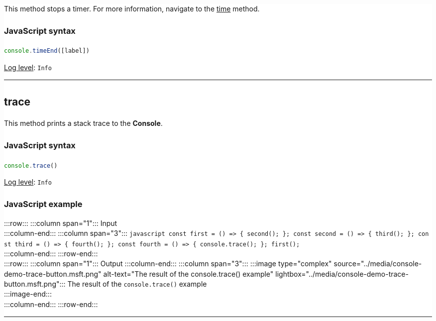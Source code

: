 This method stops a timer.  For more information, navigate to the [time](#time) method.  

### JavaScript syntax  

```javascript
console.timeEnd([label])
```  

[Log level][DevtoolsConsoleReferencePersist]: `Info`  

---  

## trace  

This method prints a stack trace to the **Console**.  

### JavaScript syntax  

```javascript
console.trace()
```  

[Log level][DevtoolsConsoleReferencePersist]: `Info`  

### JavaScript example  

:::row:::
   :::column span="1":::
      Input  
   :::column-end:::
   :::column span="3":::
      ```javascript
      const first = () => { second(); };
      const second = () => { third(); };
      const third = () => { fourth(); };
      const fourth = () => { console.trace(); };
      first();
      ```  
   :::column-end:::
:::row-end:::  
:::row:::
   :::column span="1":::
      Output
   :::column-end:::
   :::column span="3":::
      :::image type="complex" source="../media/console-demo-trace-button.msft.png" alt-text="The result of the console.trace() example" lightbox="../media/console-demo-trace-button.msft.png":::
         The result of the `console.trace()` example  
      :::image-end:::  
   :::column-end:::
:::row-end:::  

---  


[DevtoolsConsoleConsoleLog]: ./console-log.md "Logs in the Console tool | Microsoft Docs"  
[DevtoolConsoleUtilities]: ./utilities.md "Console Utilities API reference | Microsoft Docs"  
[DevtoolsConsoleReferenceClear]: ./reference.md#clear-the-console "Clear the Console - Console reference | Microsoft Docs"  
[DevtoolsConsoleReferenceFilter]: ./reference.md#filter-by-log-level "Filter by log level - Console reference | Microsoft Docs"  
[DevtoolsConsoleReferencePersist]: ./reference.md#persist-messages-across-page-loads "Persist messages across page loads - Console reference | Microsoft Docs"  
[MicrosoftEdgeDevTools]: /microsoft-edge/devtools-guide-chromium "Microsoft Edge (Chromium) Developer Tools overview | Microsoft Docs"  
[CCA4IL]: https://creativecommons.org/licenses/by/4.0  
[CCby4Image]: https://i.creativecommons.org/l/by/4.0/88x31.png  
[GoogleSitePolicies]: https://developers.google.com/terms/site-policies  
[KayceBasques]: https://developers.google.com/web/resources/contributors#kayce-basques  